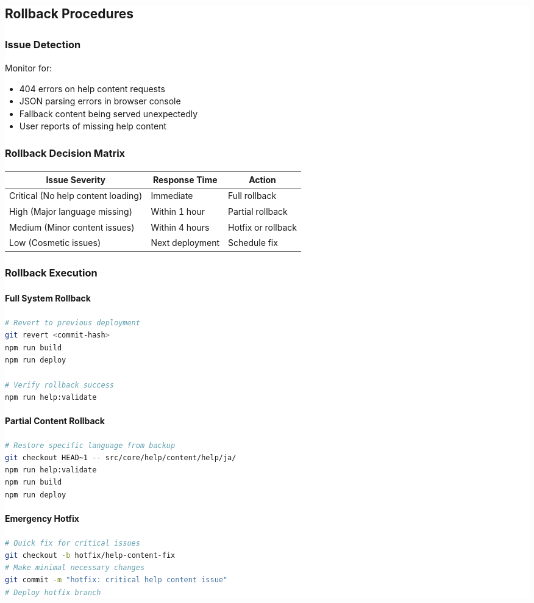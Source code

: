 ## Rollback Procedures

### Issue Detection
Monitor for:
- 404 errors on help content requests
- JSON parsing errors in browser console
- Fallback content being served unexpectedly
- User reports of missing help content

### Rollback Decision Matrix

| Issue Severity | Response Time | Action |
|---------------|---------------|---------|
| Critical (No help content loading) | Immediate | Full rollback |
| High (Major language missing) | Within 1 hour | Partial rollback |
| Medium (Minor content issues) | Within 4 hours | Hotfix or rollback |
| Low (Cosmetic issues) | Next deployment | Schedule fix |

### Rollback Execution

#### Full System Rollback
```bash
# Revert to previous deployment
git revert <commit-hash>
npm run build
npm run deploy

# Verify rollback success
npm run help:validate
```

#### Partial Content Rollback  
```bash
# Restore specific language from backup
git checkout HEAD~1 -- src/core/help/content/help/ja/
npm run help:validate
npm run build
npm run deploy
```

#### Emergency Hotfix
```bash
# Quick fix for critical issues
git checkout -b hotfix/help-content-fix
# Make minimal necessary changes
git commit -m "hotfix: critical help content issue"
# Deploy hotfix branch
```
